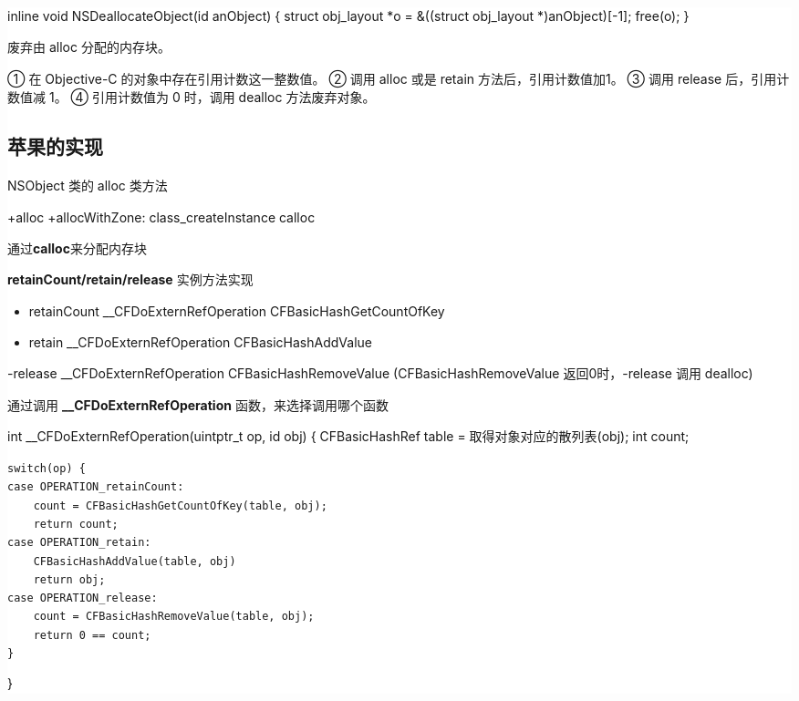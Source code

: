 inline void NSDeallocateObject(id anObject) {
	struct obj_layout *o = &((struct obj_layout *)anObject)[-1];
	free(o);
}
 

废弃由 alloc 分配的内存块。

① 在 Objective-C 的对象中存在引用计数这一整数值。
② 调用 alloc 或是 retain 方法后，引用计数值加1。
③ 调用 release 后，引用计数值减 1。
④ 引用计数值为 0 时，调用 dealloc 方法废弃对象。




## 苹果的实现
NSObject 类的 alloc 类方法

 
+alloc 
+allocWithZone:
class_createInstance
calloc
 
通过**calloc**来分配内存块

**retainCount/retain/release** 实例方法实现

 
- retainCount
__CFDoExternRefOperation
CFBasicHashGetCountOfKey

- retain
__CFDoExternRefOperation
CFBasicHashAddValue

-release
__CFDoExternRefOperation
CFBasicHashRemoveValue
(CFBasicHashRemoveValue 返回0时，-release 调用 dealloc)

 
通过调用 **__CFDoExternRefOperation** 函数，来选择调用哪个函数

 
int __CFDoExternRefOperation(uintptr_t op, id obj) {
	CFBasicHashRef table = 取得对象对应的散列表(obj);
	int count;
	
	switch(op) {
	case OPERATION_retainCount:
		count = CFBasicHashGetCountOfKey(table, obj);
		return count;
	case OPERATION_retain:
		CFBasicHashAddValue(table, obj)
		return obj;
	case OPERATION_release:
		count = CFBasicHashRemoveValue(table, obj);
		return 0 == count;
	}
}
 